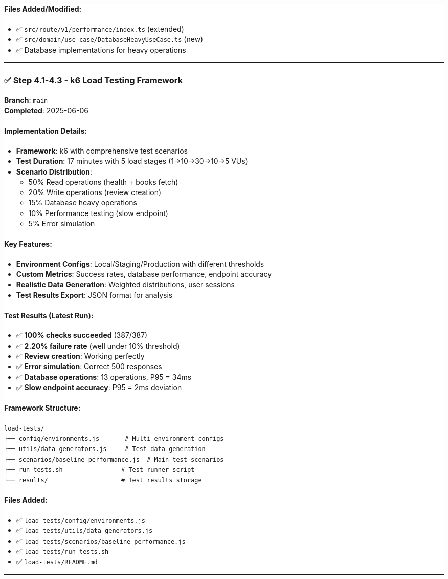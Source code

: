 #### Files Added/Modified:
- ✅ `src/route/v1/performance/index.ts` (extended)
- ✅ `src/domain/use-case/DatabaseHeavyUseCase.ts` (new)
- ✅ Database implementations for heavy operations

---

### ✅ Step 4.1-4.3 - k6 Load Testing Framework

**Branch**: `main`  
**Completed**: 2025-06-06

#### Implementation Details:
- **Framework**: k6 with comprehensive test scenarios
- **Test Duration**: 17 minutes with 5 load stages (1→10→30→10→5 VUs)
- **Scenario Distribution**: 
  - 50% Read operations (health + books fetch)
  - 20% Write operations (review creation)
  - 15% Database heavy operations
  - 10% Performance testing (slow endpoint)
  - 5% Error simulation

#### Key Features:
- **Environment Configs**: Local/Staging/Production with different thresholds
- **Custom Metrics**: Success rates, database performance, endpoint accuracy
- **Realistic Data Generation**: Weighted distributions, user sessions
- **Test Results Export**: JSON format for analysis

#### Test Results (Latest Run):
- ✅ **100% checks succeeded** (387/387)
- ✅ **2.20% failure rate** (well under 10% threshold)
- ✅ **Review creation**: Working perfectly
- ✅ **Error simulation**: Correct 500 responses
- ✅ **Database operations**: 13 operations, P95 = 34ms
- ✅ **Slow endpoint accuracy**: P95 = 2ms deviation

#### Framework Structure:
```
load-tests/
├── config/environments.js       # Multi-environment configs
├── utils/data-generators.js     # Test data generation
├── scenarios/baseline-performance.js  # Main test scenarios
├── run-tests.sh                # Test runner script
└── results/                    # Test results storage
```

#### Files Added:
- ✅ `load-tests/config/environments.js`
- ✅ `load-tests/utils/data-generators.js`  
- ✅ `load-tests/scenarios/baseline-performance.js`
- ✅ `load-tests/run-tests.sh`
- ✅ `load-tests/README.md`

---